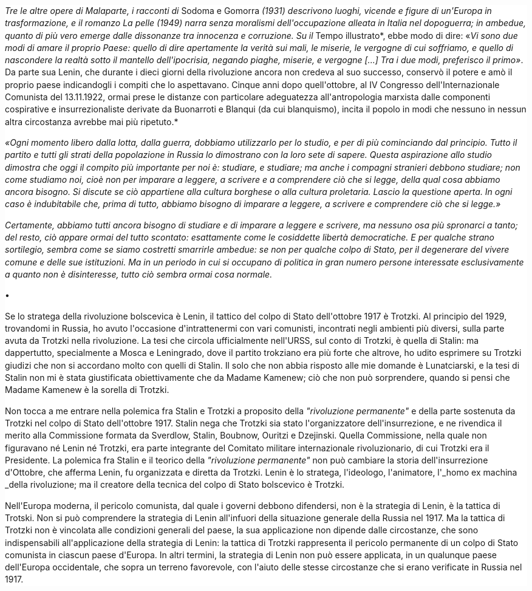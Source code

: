 *Tre le altre opere di Malaparte, i racconti di* Sodoma e Gomorra *(1931) descrivono luoghi, vicende e figure di un'Europa in trasformazione, e il romanzo La pelle (1949) narra senza moralismi dell'occupazione alleata in Italia nel dopoguerra; in ambedue, quanto di più vero emerge dalle dissonanze tra innocenza e corruzione. Su il* Tempo illustrato*, ebbe modo di dire: «*Vi sono due modi di amare il proprio Paese: quello di dire apertamente la verità sui mali, le miserie, le vergogne di cui soffriamo, e quello di nascondere la realtà sotto il mantello dell'ipocrisia, negando piaghe, miserie, e vergogne \[...\] Tra i due modi, preferisco il primo»*. Da parte sua Lenin, che durante i dieci giorni della rivoluzione ancora non credeva al suo successo, conservò il potere e amò il proprio paese indicandogli i compiti che lo aspettavano. Cinque anni dopo quell'ottobre, al IV Congresso dell'Internazionale Comunista del 13.11.1922, ormai prese le distanze con particolare adeguatezza all'antropologia marxista dalle componenti cospirative e insurrezionaliste derivate da Buonarroti e Blanqui (da cui blanquismo), incita il popolo in modi che nessuno in nessun altra circostanza avrebbe mai più ripetuto.*

*«Ogni momento libero dalla lotta, dalla guerra, dobbiamo utilizzarlo per lo studio, e per di più cominciando dal principio. Tutto il partito e tutti gli strati della popolazione in Russia lo dimostrano con la loro sete di sapere. Questa aspirazione allo studio dimostra che oggi il compito più importante per noi è: studiare, e studiare; ma anche i compagni stranieri debbono studiare; non come studiamo noi, cioè non per imparare a leggere, a scrivere e a comprendere ciò che si legge, della qual cosa abbiamo ancora bisogno. Si discute se ciò appartiene alla cultura borghese o alla cultura proletaria. Lascio la questione aperta. In ogni caso è indubitabile che, prima di tutto, abbiamo bisogno di imparare a leggere, a scrivere e comprendere ciò che si legge.»*

*Certamente, abbiamo tutti ancora bisogno di studiare e di imparare a leggere e scrivere, ma nessuno osa più spronarci a tanto; del resto, ciò appare ormai del tutto scontato: esattamente come le cosiddette libertà democratiche. E per qualche strano sortilegio, sembra come se siamo costretti smarrirle ambedue: se non per qualche colpo di Stato, per il degenerare del vivere comune e delle sue istituzioni. Ma in un periodo in cui si occupano di politica in gran numero persone interessate esclusivamente a quanto non è disinteresse, tutto ciò sembra ormai cosa normale.*

•

Se lo stratega della rivoluzione bolscevica è Lenin, il tattico del colpo di Stato dell'ottobre 1917 è Trotzki. Al principio del 1929, trovandomi in Russia, ho avuto l'occasione d'intrattenermi con vari comunisti, incontrati negli ambienti più diversi, sulla parte avuta da Trotzki nella rivoluzione. La tesi che circola ufficialmente nell'URSS, sul conto di Trotzki, è quella di Stalin: ma dappertutto, specialmente a Mosca e Leningrado, dove il partito trokziano era più forte che altrove, ho udito esprimere su Trotzki giudizi che non si accordano molto con quelli di Stalin. Il solo che non abbia risposto alle mie domande è Lunatciarski, e la tesi di Stalin non mi è stata giustificata obiettivamente che da Madame Kamenew; ciò che non può sorprendere, quando si pensi che Madame Kamenew è la sorella di Trotzki.

Non tocca a me entrare nella polemica fra Stalin e Trotzki a proposito della *"rivoluzione permanente"* e della parte sostenuta da Trotzki nel colpo di Stato dell'ottobre 1917. Stalin nega che Trotzki sia stato l'organizzatore dell'insurrezione, e ne rivendica il merito alla Commissione formata da Sverdlow, Stalin, Boubnow, Ouritzi e Dzejinski. Quella Commissione, nella quale non figuravano né Lenin né Trotzki, era parte integrante del Comitato militare internazionale rivoluzionario, di cui Trotzki era il Presidente. La polemica fra Stalin e il teorico della *"rivoluzione permanente"* non può cambiare la storia dell'insurrezione d'Ottobre, che afferma Lenin, fu organizzata e diretta da Trotzki. Lenin è lo stratega, l'ideologo, l'animatore, l'\_homo ex machina \_della rivoluzione; ma il creatore della tecnica del colpo di Stato bolscevico è Trotzki.

Nell'Europa moderna, il pericolo comunista, dal quale i governi debbono difendersi, non è la strategia di Lenin, è la tattica di Trotski. Non si può comprendere la strategia di Lenin all'infuori della situazione generale della Russia nel 1917. Ma la tattica di Trotzki non è vincolata alle condizioni generali del paese, la sua applicazione non dipende dalle circostanze, che sono indispensabili all'applicazione della strategia di Lenin: la tattica di Trotzki rappresenta il pericolo permanente di un colpo di Stato comunista in ciascun paese d'Europa. In altri termini, la strategia di Lenin non può essere applicata, in un qualunque paese dell'Europa occidentale, che sopra un terreno favorevole, con l'aiuto delle stesse circostanze che si erano verificate in Russia nel 1917.
